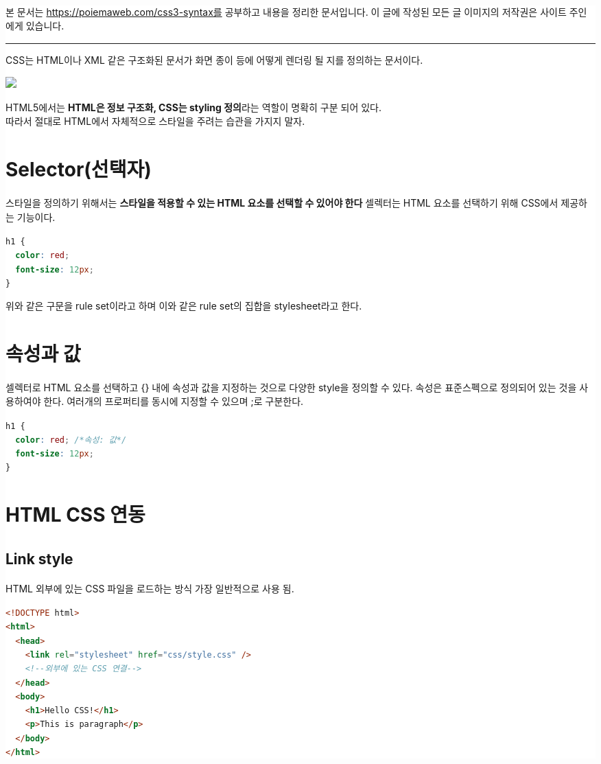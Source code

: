 본 문서는 https://poiemaweb.com/css3-syntax를 공부하고 내용을 정리한 문서입니다. 이 글에 작성된 모든 글 이미지의 저작권은 사이트 주인에게 있습니다.

---

CSS는 HTML이나 XML 같은 구조화된 문서가 화면 종이 등에 어떻게 렌더링 될 지를 정의하는 문서이다.

![](https://poiemaweb.com/img/html-css.png)

HTML5에서는 **HTML은 정보 구조화, CSS는 styling 정의**라는 역할이 명확히 구분 되어 있다.  
따라서 절대로 HTML에서 자체적으로 스타일을 주려는 습관을 가지지 말자.

# Selector(선택자)

스타일을 정의하기 위해서는 **스타일을 적용할 수 있는 HTML 요소를 선택할 수 있어야 한다** 셀렉터는 HTML 요소를 선택하기 위해 CSS에서 제공하는 기능이다.

```css
h1 {
  color: red;
  font-size: 12px;
}
```

위와 같은 구문을 rule set이라고 하며 이와 같은 rule set의 집합을 stylesheet라고 한다.

# 속성과 값

셀렉터로 HTML 요소를 선택하고 {} 내에 속성과 값을 지정하는 것으로 다양한 style을 정의할 수 있다. 속성은 표준스펙으로 정의되어 있는 것을 사용하여야 한다. 여러개의 프로퍼티를 동시에 지정할 수 있으며 ;로 구분한다.

```css
h1 {
  color: red; /*속성: 값*/
  font-size: 12px;
}
```

# HTML CSS 연동

## Link style

HTML 외부에 있는 CSS 파일을 로드하는 방식 가장 일반적으로 사용 됨.

```html
<!DOCTYPE html>
<html>
  <head>
    <link rel="stylesheet" href="css/style.css" />
    <!--외부에 있는 CSS 연결-->
  </head>
  <body>
    <h1>Hello CSS!</h1>
    <p>This is paragraph</p>
  </body>
</html>
```
